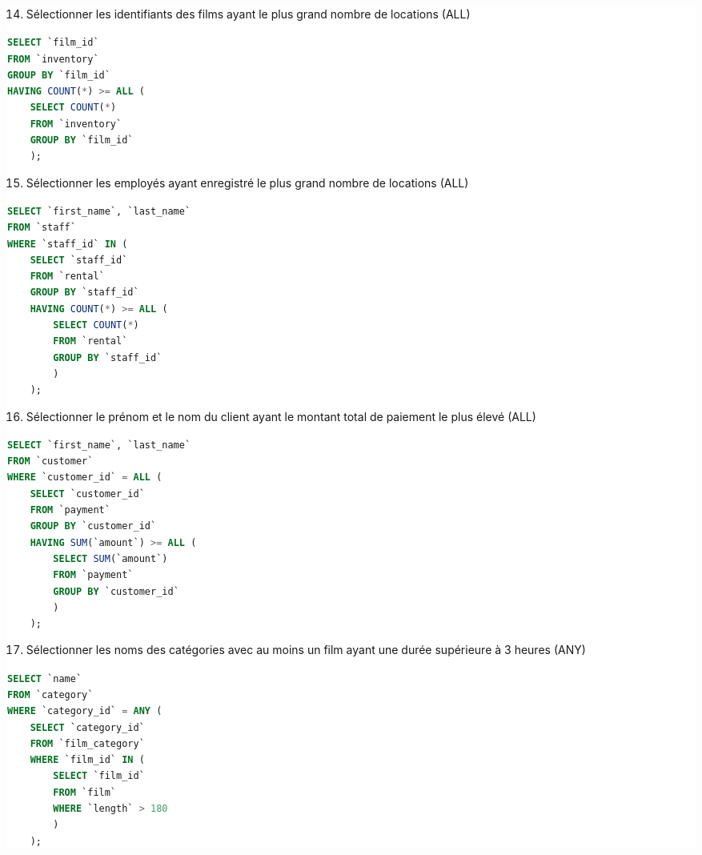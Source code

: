 14. Sélectionner les identifiants des films ayant le plus grand nombre de locations (ALL)
```sql
SELECT `film_id`  
FROM `inventory` 
GROUP BY `film_id` 
HAVING COUNT(*) >= ALL (
    SELECT COUNT(*) 
    FROM `inventory` 
    GROUP BY `film_id`
    );
```

15. Sélectionner les employés ayant enregistré le plus grand nombre de locations (ALL)
```sql
SELECT `first_name`, `last_name` 
FROM `staff` 
WHERE `staff_id` IN (
    SELECT `staff_id` 
    FROM `rental` 
    GROUP BY `staff_id` 
    HAVING COUNT(*) >= ALL (
        SELECT COUNT(*) 
        FROM `rental` 
        GROUP BY `staff_id`
        )
    );
```
       
16. Sélectionner le prénom et le nom du client ayant le montant total de paiement le plus élevé (ALL)
```sql
SELECT `first_name`, `last_name` 
FROM `customer` 
WHERE `customer_id` = ALL (
    SELECT `customer_id` 
    FROM `payment` 
    GROUP BY `customer_id` 
    HAVING SUM(`amount`) >= ALL (
        SELECT SUM(`amount`) 
        FROM `payment` 
        GROUP BY `customer_id` 
        )
    );
```
       
17. Sélectionner les noms des catégories avec au moins un film ayant une durée supérieure à 3 heures (ANY)
```sql
SELECT `name` 
FROM `category` 
WHERE `category_id` = ANY (
    SELECT `category_id` 
    FROM `film_category` 
    WHERE `film_id` IN (
        SELECT `film_id` 
        FROM `film` 
        WHERE `length` > 180
        )
    );
```
       